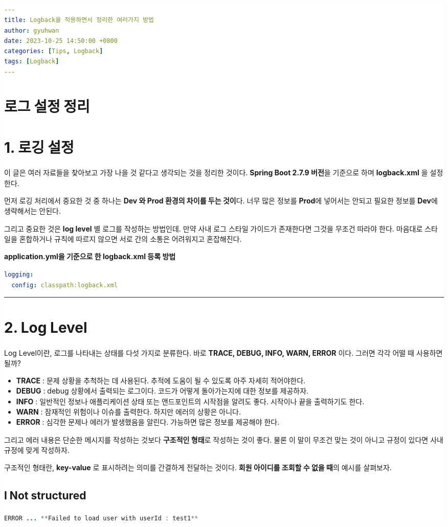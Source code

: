 ```yaml
---
title: Logback을 적용하면서 정리한 여러가지 방법
author: gyuhwan
date: 2023-10-25 14:50:00 +0800
categories: [Tips, Logback]
tags: [Logback]
---
```


# 로그 설정 정리

# 1. 로깅 설정

이 글은 여러 자료들을 찾아보고 가장 나을 것 같다고 생각되는 것을 정리한 것이다. **Spring Boot 2.7.9 버전**을 기준으로 하며 **logback.xml** 을 설정한다.

먼저 로깅 처리에서 중요한 것 중 하나는 **Dev 와 Prod 환경의 차이를 두는 것이**다. 너무 많은 정보를 **Prod**에 넣어서는 안되고 필요한 정보를 **Dev**에 생략해서는 안된다.

그리고 중요한 것은 **log level** 별 로그를 작성하는 방법인데. 만약 사내 로그 스타일 가이드가 존재한다면 그것을 무조건 따라야 한다. 마음대로 스타일을 혼합하거나 규칙에 따르지 않으면 서로 간의 소통은 어려워지고 혼잡해진다.

**application.yml을 기준으로 한 logback.xml 등록 방법**

```yaml
logging:
  config: classpath:logback.xml
```

---

# 2. Log Level

Log Level이란, 로그를 나타내는 상태를 다섯 가지로 분류한다. 바로 **TRACE, DEBUG, INFO, WARN, ERROR** 이다. 그러면 각각 어떨 때 사용하면 될까?

- **TRACE** : 문제 상황을 추척하는 데 사용된다. 추적에 도움이 될 수 있도록 아주 자세히 적어야한다.
- **DEBUG** : debug 상황에서 출력되는 로그이다. 코드가 어떻게 돌아가는지에 대한 정보를 제공하자.
- **INFO** : 일반적인 정보나 애플리케이션 상태 또는 앤드포인트의 시작점을 알려도 좋다. 시작이나 끝을 출력하기도 한다.
- **WARN** : 잠재적인 위험이나 이슈를 출력한다. 하지만 에러의 상황은 아니다.
- **ERROR** : 심각한 문제나 에러가 발생했음을 알린다. 가능하면 많은 정보를 제공해야 한다.

그리고 에러 내용은 단순한 메시지를 작성하는 것보다 **구조적인 형태**로 작성하는 것이 좋다. 물론 이 말이 무조건 맞는 것이 아니고 규정이 있다면 사내 규정에 맞게 작성하자.

구조적인 형태란, **key-value** 로 표시하려는 의미를 간결하게 전달하는 것이다. **회원 아이디를 조회할 수 없을 때**의 예시를 살펴보자.

## **Ⅰ Not structured**

```java
ERROR ... **Failed to load user with userId : test1**
```
